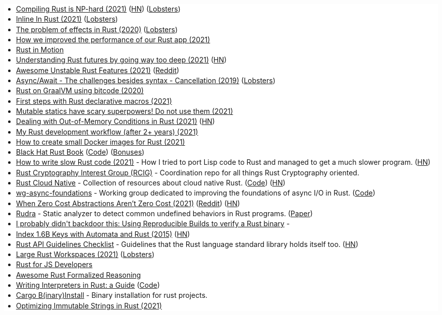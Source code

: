 - [Compiling Rust is NP-hard (2021)](https://niedzejkob.p4.team/rust-np/) ([HN](https://news.ycombinator.com/item?id=27769718)) ([Lobsters](https://lobste.rs/s/ekasr1/compiling_rust_is_np_hard))
- [Inline In Rust (2021)](https://matklad.github.io/2021/07/09/inline-in-rust.html) ([Lobsters](https://lobste.rs/s/bd6rcd/inline_rust))
- [The problem of effects in Rust (2020)](https://boats.gitlab.io/blog/post/the-problem-of-effects/) ([Lobsters](https://lobste.rs/s/otrxxf/problem_effects_rust_2020))
- [How we improved the performance of our Rust app (2021)](https://www.poor.dev/blog/performance/)
- [Rust in Motion](https://www.manning.com/livevideo/rust-in-motion)
- [Understanding Rust futures by going way too deep (2021)](https://fasterthanli.me/articles/understanding-rust-futures-by-going-way-too-deep) ([HN](https://news.ycombinator.com/item?id=27956313))
- [Awesome Unstable Rust Features (2021)](https://lazy.codes/posts/awesome-unstable-rust-features/) ([Reddit](https://www.reddit.com/r/rust/comments/oshtd1/awesome_unstable_rust_features/))
- [Async/Await - The challenges besides syntax - Cancellation (2019)](https://gist.github.com/Matthias247/ffc0f189742abf6aa41a226fe07398a8) ([Lobsters](https://lobste.rs/s/v7ipr7/async_await_challenges_besides_syntax))
- [Rust on GraalVM using bitcode (2020)](https://michaelbh.com/blog/graalvm-and-rust-1/)
- [First steps with Rust declarative macros (2021)](https://dev.to/rogertorres/first-steps-with-rust-declarative-macros-1f8m)
- [Mutable statics have scary superpowers! Do not use them (2021)](https://blog.kodewerx.org/2021/07/mutable-statics-have-scary-superpowers.html)
- [Dealing with Out-of-Memory Conditions in Rust (2021)](https://www.crowdstrike.com/blog/dealing-with-out-of-memory-conditions-in-rust/) ([HN](https://news.ycombinator.com/item?id=28168188))
- [My Rust development workflow (after 2+ years) (2021)](https://kerkour.com/blog/rust-development-workflow/)
- [How to create small Docker images for Rust (2021)](https://kerkour.com/blog/rust-small-docker-image/)
- [Black Hat Rust Book](https://academy.kerkour.com/black-hat-rust?coupon=GITHUB) ([Code](https://github.com/skerkour/black-hat-rust)) ([Bonuses](https://github.com/black-hat-rust-bonuses/black-hat-rust-bonuses))
- [How to write slow Rust code (2021)](https://renato.athaydes.com/posts/how-to-write-slow-rust-code.html) - How I tried to port Lisp code to Rust and managed to get a much slower program. ([HN](https://news.ycombinator.com/item?id=28034072))
- [Rust Cryptography Interest Group (RCIG)](https://github.com/The-DevX-Initiative/RCIG_Coordination_Repo) - Coordination repo for all things Rust Cryptography oriented.
- [Rust Cloud Native](https://rust-cloud-native.github.io/) - Collection of resources about cloud native Rust. ([Code](https://github.com/rust-cloud-native/rust-cloud-native.github.io)) ([HN](https://news.ycombinator.com/item?id=28049787))
- [wg-async-foundations](https://rust-lang.github.io/wg-async-foundations/) - Working group dedicated to improving the foundations of async I/O in Rust. ([Code](https://github.com/rust-lang/wg-async-foundations))
- [When Zero Cost Abstractions Aren’t Zero Cost (2021)](https://blog.polybdenum.com/2021/08/09/when-zero-cost-abstractions-aren-t-zero-cost.html) ([Reddit](https://www.reddit.com/r/rust/comments/p0ul6b/when_zero_cost_abstractions_arent_zero_cost/)) ([HN](https://news.ycombinator.com/item?id=28121108))
- [Rudra](https://github.com/sslab-gatech/Rudra) - Static analyzer to detect common undefined behaviors in Rust programs. ([Paper](https://www.micahlerner.com/2021/10/31/rudra-finding-memory-safety-bugs-in-rust-at-the-ecosystem-scale.html))
- [I probably didn't backdoor this: Using Reproducible Builds to verify a Rust binary](https://github.com/kpcyrd/i-probably-didnt-backdoor-this) -
- [Index 1.6B Keys with Automata and Rust (2015)](https://blog.burntsushi.net/transducers/) ([HN](https://news.ycombinator.com/item?id=28243636))
- [Rust API Guidelines Checklist](https://rust-lang.github.io/api-guidelines/checklist.html) - Guidelines that the Rust language standard library holds itself too. ([HN](https://news.ycombinator.com/item?id=28223738))
- [Large Rust Workspaces (2021)](https://matklad.github.io//2021/08/22/large-rust-workspaces.html) ([Lobsters](https://lobste.rs/s/jz98ci/large_rust_workspaces))
- [Rust for JS Developers](https://rustforjs.dev/)
- [Awesome Rust Formalized Reasoning](https://github.com/newca12/awesome-rust-formalized-reasoning)
- [Writing Interpreters in Rust: a Guide](https://rust-hosted-langs.github.io/book/) ([Code](https://github.com/rust-hosted-langs/book))
- [Cargo B(inary)Install](https://github.com/ryankurte/cargo-binstall) - Binary installation for rust projects.
- [Optimizing Immutable Strings in Rust (2021)](https://dev.to/somedood/optimizing-immutable-strings-in-rust-2ahj)